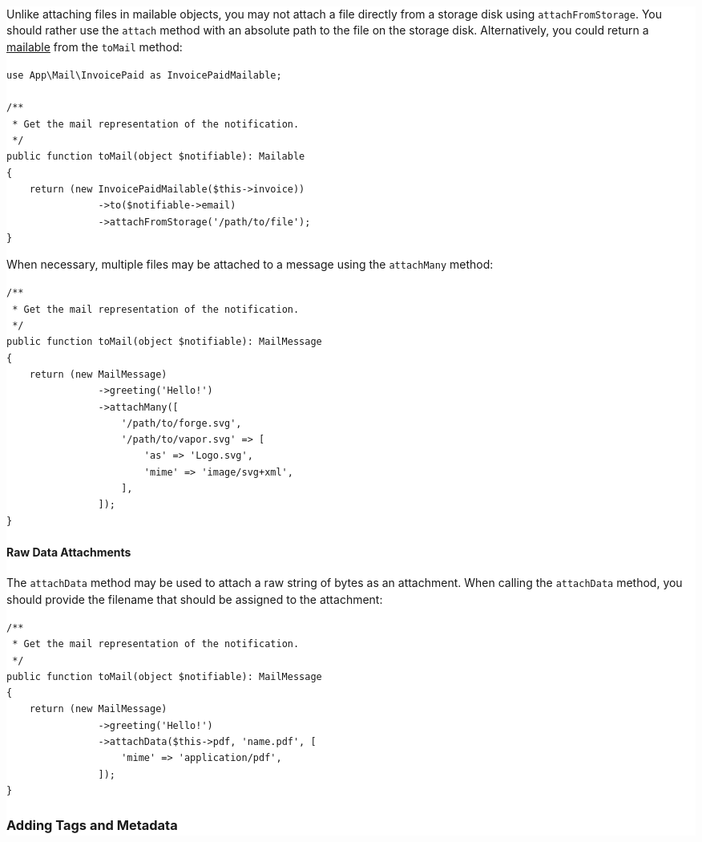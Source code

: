 Unlike attaching files in mailable objects, you may not attach a file directly from a storage disk using `attachFromStorage`. You should rather use the `attach` method with an absolute path to the file on the storage disk. Alternatively, you could return a [mailable](/docs/{{version}}/mail#generating-mailables) from the `toMail` method:

    use App\Mail\InvoicePaid as InvoicePaidMailable;

    /**
     * Get the mail representation of the notification.
     */
    public function toMail(object $notifiable): Mailable
    {
        return (new InvoicePaidMailable($this->invoice))
                    ->to($notifiable->email)
                    ->attachFromStorage('/path/to/file');
    }

When necessary, multiple files may be attached to a message using the `attachMany` method:

    /**
     * Get the mail representation of the notification.
     */
    public function toMail(object $notifiable): MailMessage
    {
        return (new MailMessage)
                    ->greeting('Hello!')
                    ->attachMany([
                        '/path/to/forge.svg',
                        '/path/to/vapor.svg' => [
                            'as' => 'Logo.svg',
                            'mime' => 'image/svg+xml',
                        ],
                    ]);
    }

<a name="raw-data-attachments"></a>
#### Raw Data Attachments

The `attachData` method may be used to attach a raw string of bytes as an attachment. When calling the `attachData` method, you should provide the filename that should be assigned to the attachment:

    /**
     * Get the mail representation of the notification.
     */
    public function toMail(object $notifiable): MailMessage
    {
        return (new MailMessage)
                    ->greeting('Hello!')
                    ->attachData($this->pdf, 'name.pdf', [
                        'mime' => 'application/pdf',
                    ]);
    }

<a name="adding-tags-metadata"></a>
### Adding Tags and Metadata
